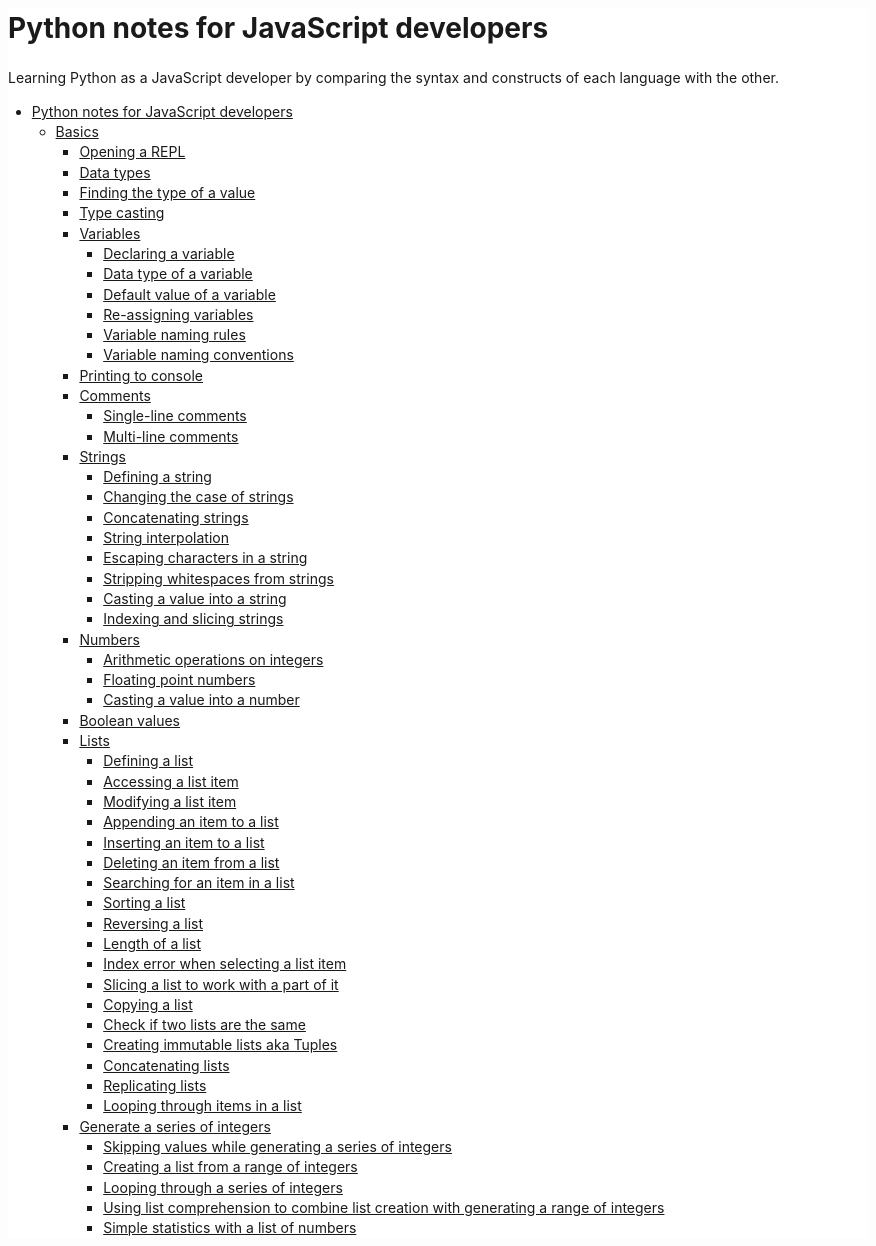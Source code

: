 # Python notes for JavaScript developers

Learning Python as a JavaScript developer by comparing the syntax and constructs of each language with the other.

- [Python notes for JavaScript developers](#python-notes-for-javascript-developers)
  * [Basics](#basics)
    + [Opening a REPL](#opening-a-repl)
    + [Data types](#data-types)
    + [Finding the type of a value](#finding-the-type-of-a-value)
    + [Type casting](#type-casting)
    + [Variables](#variables)
      - [Declaring a variable](#declaring-a-variable)
      - [Data type of a variable](#data-type-of-a-variable)
      - [Default value of a variable](#default-value-of-a-variable)
      - [Re-assigning variables](#re-assigning-variables)
      - [Variable naming rules](#variable-naming-rules)
      - [Variable naming conventions](#variable-naming-conventions)
    + [Printing to console](#printing-to-console)
    + [Comments](#comments)
      - [Single-line comments](#single-line-comments)
      - [Multi-line comments](#multi-line-comments)
    + [Strings](#strings)
      - [Defining a string](#defining-a-string)
      - [Changing the case of strings](#changing-the-case-of-strings)
      - [Concatenating strings](#concatenating-strings)
      - [String interpolation](#string-interpolation)
      - [Escaping characters in a string](#escaping-characters-in-a-string)
      - [Stripping whitespaces from strings](#stripping-whitespaces-from-strings)
      - [Casting a value into a string](#casting-a-value-into-a-string)
      - [Indexing and slicing strings](#indexing-and-slicing-strings)
    + [Numbers](#numbers)
      - [Arithmetic operations on integers](#arithmetic-operations-on-integers)
      - [Floating point numbers](#floating-point-numbers)
      - [Casting a value into a number](#casting-a-value-into-a-number)
    + [Boolean values](#boolean-values)
    + [Lists](#lists)
      - [Defining a list](#defining-a-list)
      - [Accessing a list item](#accessing-a-list-item)
      - [Modifying a list item](#modifying-a-list-item)
      - [Appending an item to a list](#appending-an-item-to-a-list)
      - [Inserting an item to a list](#inserting-an-item-to-a-list)
      - [Deleting an item from a list](#deleting-an-item-from-a-list)
      - [Searching for an item in a list](#searching-for-an-item-in-a-list)
      - [Sorting a list](#sorting-a-list)
      - [Reversing a list](#reversing-a-list)
      - [Length of a list](#length-of-a-list)
      - [Index error when selecting a list item](#index-error-when-selecting-a-list-item)
      - [Slicing a list to work with a part of it](#slicing-a-list-to-work-with-a-part-of-it)
      - [Copying a list](#copying-a-list)
      - [Check if two lists are the same](#check-if-two-lists-are-the-same)
      - [Creating immutable lists aka Tuples](#creating-immutable-lists-aka-tuples)
      - [Concatenating lists](#concatenating-lists)
      - [Replicating lists](#replicating-lists)
      - [Looping through items in a list](#looping-through-items-in-a-list)
    + [Generate a series of integers](#generate-a-series-of-integers)
      - [Skipping values while generating a series of integers](#skipping-values-while-generating-a-series-of-integers)
      - [Creating a list from a range of integers](#creating-a-list-from-a-range-of-integers)
      - [Looping through a series of integers](#looping-through-a-series-of-integers)
      - [Using list comprehension to combine list creation with generating a range of integers](#using-list-comprehension-to-combine-list-creation-with-generating-a-range-of-integers)
      - [Simple statistics with a list of numbers](#simple-statistics-with-a-list-of-numbers)